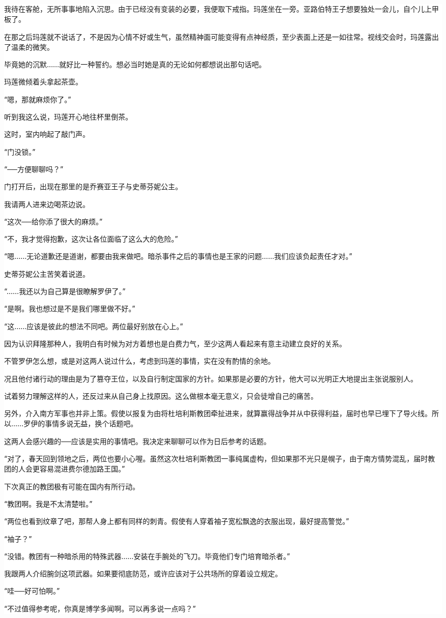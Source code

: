 我待在客舱，无所事事地陷入沉思。由于已经没有变装的必要，我便取下戒指。玛莲坐在一旁。亚路伯特王子想要独处一会儿，自个儿上甲板了。

在那之后玛莲就不说话了，不是因为心情不好或生气，虽然精神面可能变得有点神经质，至少表面上还是一如往常。视线交会时，玛莲露出了温柔的微笑。

毕竟她的沉默……就好比一种誓约。想必当时她是真的无论如何都想说出那句话吧。

玛莲微倾着头拿起茶壶。

“嗯，那就麻烦你了。”

听到我这么说，玛莲开心地往杯里倒茶。

这时，室内响起了敲门声。

“门没锁。”

“──方便聊聊吗？”

门打开后，出现在那里的是乔赛亚王子与史蒂芬妮公主。

我请两人进来边喝茶边说。

“这次──给你添了很大的麻烦。”

“不，我才觉得抱歉，这次让各位面临了这么大的危险。”

“嗯……无论道歉还是道谢，都要由我来做吧。暗杀事件之后的事情也是王家的问题……我们应该负起责任才对。”

史蒂芬妮公主苦笑着说道。

“……我还以为自己算是很瞭解罗伊了。”

“是啊。我也想过是不是我们哪里做不好。”

“这……应该是彼此的想法不同吧。两位最好别放在心上。”

因为认识拜隆那种人，我明白有时候为对方着想也是白费力气，至少这两人看起来有意主动建立良好的关系。

不管罗伊怎么想，或是对这两人说过什么，考虑到玛莲的事情，实在没有酌情的余地。

况且他付诸行动的理由是为了篡夺王位，以及自行制定国家的方针。如果那是必要的方针，他大可以光明正大地提出主张说服别人。

试着努力理解这样的人，还反过来从自己身上找原因。这么做根本毫无意义，只会徒增自己的痛苦。

另外，介入南方军事也并非上策。假使以报复为由将杜培利斯教团牵扯进来，就算赢得战争并从中获得利益，届时也早已埋下了导火线。所以……罗伊的事情多说无益，换个话题吧。

这两人会感兴趣的──应该是实用的事情吧。我决定来聊聊可以作为日后参考的话题。

“对了，春天回到领地之后，两位也要小心喔。虽然这次杜培利斯教团一事纯属虚构，但如果那不光只是幌子，由于南方情势混乱，届时教团的人会更容易混进费尔德加路王国。”

下次真正的教团极有可能在国内有所行动。

“教团啊。我是不太清楚啦。”

“两位也看到纹章了吧，那帮人身上都有同样的刺青。假使有人穿着袖子宽松飘逸的衣服出现，最好提高警觉。”

“袖子？”

“没错。教团有一种暗杀用的特殊武器……安装在手腕处的飞刀。毕竟他们专门培育暗杀者。”

我跟两人介绍腕剑这项武器。如果要彻底防范，或许应该对于公共场所的穿着设立规定。

“哇──好可怕啊。”

“不过值得参考呢，你真是博学多闻啊。可以再多说一点吗？”
